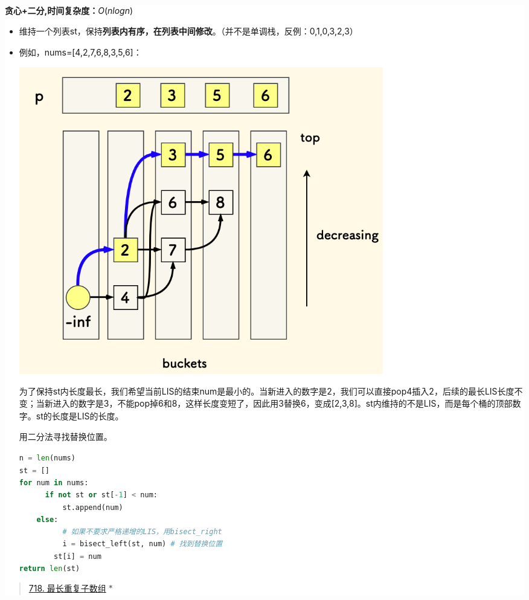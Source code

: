 **贪心+二分,时间复杂度：**$O(nlogn)$

- 维持一个列表st，保持**列表内有序，在列表中间修改**。（并不是单调栈，反例：0,1,0,3,2,3）

- 例如，nums=[4,2,7,6,8,3,5,6]：

  ![](../figures/300.png)

  为了保持st内长度最长，我们希望当前LIS的结束num是最小的。当新进入的数字是2，我们可以直接pop4插入2，后续的最长LIS长度不变；当新进入的数字是3，不能pop掉6和8，这样长度变短了，因此用3替换6，变成[2,3,8]。st内维持的不是LIS，而是每个桶的顶部数字。st的长度是LIS的长度。

  用二分法寻找替换位置。

  ```python
  n = len(nums)
  st = []
  for num in nums:
    	if not st or st[-1] < num:
      		st.append(num)
      else:
      		# 如果不要求严格递增的LIS，用bisect_right
      		i = bisect_left(st, num) # 找到替换位置
          st[i] = num
  return len(st)
  ```



> [718. 最长重复子数组](https://leetcode.cn/problems/maximum-length-of-repeated-subarray/) *
